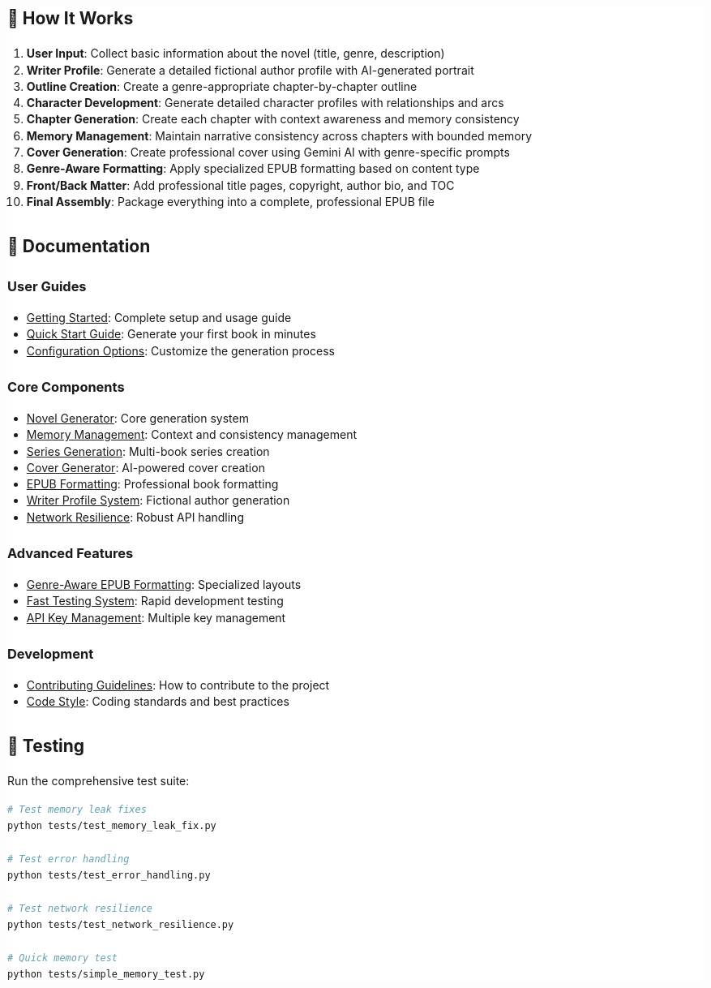 ## 🔄 How It Works

1. **User Input**: Collect basic information about the novel (title, genre, description)
2. **Writer Profile**: Generate a detailed fictional author profile with AI-generated portrait
3. **Outline Creation**: Create a genre-appropriate chapter-by-chapter outline
4. **Character Development**: Generate detailed character profiles with relationships and arcs
5. **Chapter Generation**: Create each chapter with context awareness and memory consistency
6. **Memory Management**: Maintain narrative consistency across chapters with bounded memory
7. **Cover Generation**: Create professional cover using Gemini AI with genre-specific prompts
8. **Genre-Aware Formatting**: Apply specialized EPUB formatting based on content type
9. **Front/Back Matter**: Add professional title pages, copyright, author bio, and TOC
10. **Final Assembly**: Package everything into a complete, professional EPUB file

## 📖 Documentation

### **User Guides**

- [Getting Started](docs/getting-started.md): Complete setup and usage guide
- [Quick Start Guide](docs/quick-start.md): Generate your first book in minutes
- [Configuration Options](docs/configuration.md): Customize the generation process

### **Core Components**

- [Novel Generator](docs/components/novel-generator.md): Core generation system
- [Memory Management](docs/components/memory-management.md): Context and consistency management
- [Series Generation](docs/components/series-generation.md): Multi-book series creation
- [Cover Generator](docs/components/cover-generator.md): AI-powered cover creation
- [EPUB Formatting](docs/components/epub-formatting.md): Professional book formatting
- [Writer Profile System](docs/components/writer-profiles.md): Fictional author generation
- [Network Resilience](docs/components/network-resilience.md): Robust API handling

### **Advanced Features**

- [Genre-Aware EPUB Formatting](docs/advanced/genre-epub-formatting.md): Specialized layouts
- [Fast Testing System](docs/advanced/fast-testing.md): Rapid development testing
- [API Key Management](docs/api-key-management.md): Multiple key management

### **Development**

- [Contributing Guidelines](docs/contributing.md): How to contribute to the project
- [Code Style](docs/code-style.md): Coding standards and best practices

## 🧪 Testing

Run the comprehensive test suite:

```bash
# Test memory leak fixes
python tests/test_memory_leak_fix.py

# Test error handling
python tests/test_error_handling.py

# Test network resilience
python tests/test_network_resilience.py

# Quick memory test
python tests/simple_memory_test.py
```
